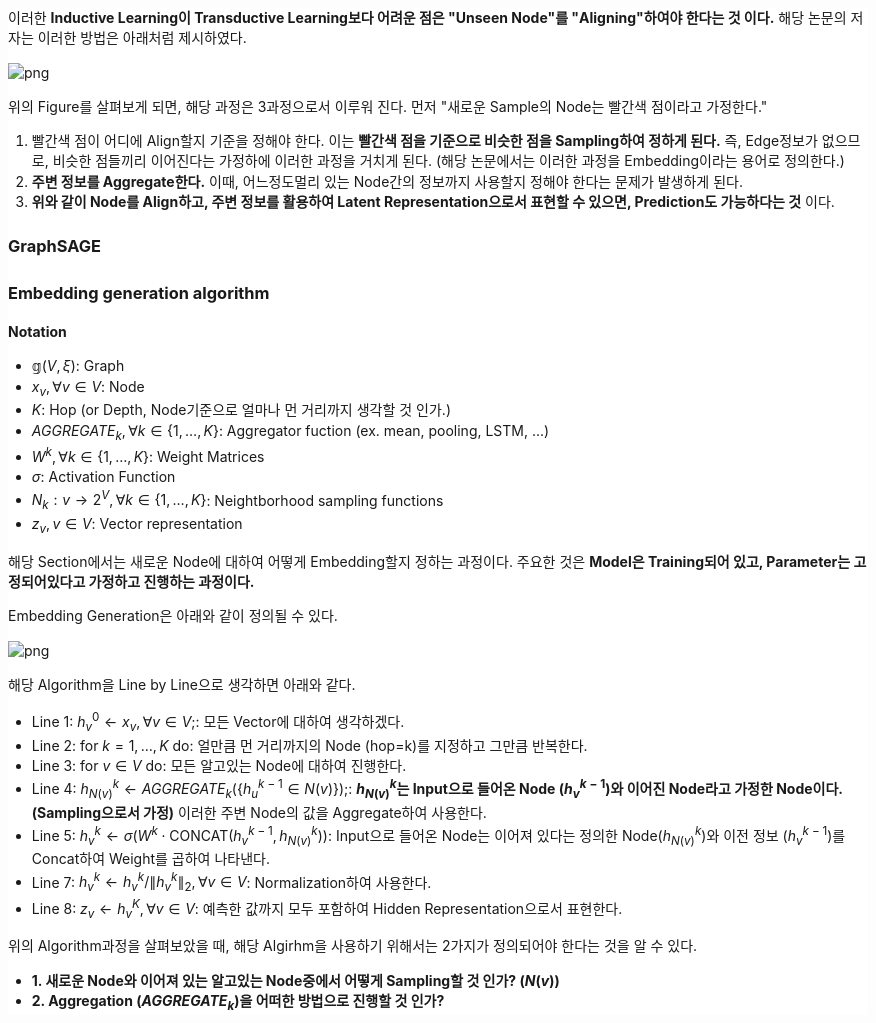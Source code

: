 이러한 **Inductive Learning이 Transductive Learning보다 어려운 점은 "Unseen Node"를 "Aligning"하여야 한다는 것 이다.** 해당 논문의 저자는 이러한 방법은 아래처럼 제시하였다.

![png](https://raw.githubusercontent.com/wjddyd66/wjddyd66.github.io/master/static/img/RecSys/GraphSAGE/img1.png)

위의 Figure를 살펴보게 되면, 해당 과정은 3과정으로서 이루워 진다. 먼저 "새로운 Sample의 Node는 빨간색 점이라고 가정한다."
1. 빨간색 점이 어디에 Align할지 기준을 정해야 한다. 이는 **빨간색 점을 기준으로 비슷한 점을 Sampling하여 정하게 된다.** 즉, Edge정보가 없으므로, 비슷한 점들끼리 이어진다는 가정하에 이러한 과정을 거치게 된다. (해당 논문에서는 이러한 과정을 Embedding이라는 용어로 정의한다.)
2. **주변 정보를 Aggregate한다.** 이때, 어느정도멀리 있는 Node간의 정보까지 사용할지 정해야 한다는 문제가 발생하게 된다.
3. **위와 같이 Node를 Align하고, 주변 정보를 활용하여 Latent Representation으로서 표현할 수 있으면, Prediction도 가능하다는 것** 이다.

### GraphSAGE

### Embedding generation algorithm
**Notation**  
- <span>$\mathbb{g}(V, \xi)$</span>: Graph
- <span>$x_v, \forall v \in V$</span>: Node
- <span>$K$</span>: Hop (or Depth, Node기준으로 얼마나 먼 거리까지 생각할 것 인가.)
- <span>$AGGREGATE_k, \forall k \in \{1, \ldots, K\}$</span>: Aggregator fuction (ex. mean, pooling, LSTM, ...)
- <span>$W^k, \forall k \in \{1, \ldots, K\}$</span>: Weight Matrices
- <span>$\sigma$</span>: Activation Function
- <span>$N_k: v \rightarrow 2^V, \forall k \in \{1, \ldots, K\}$</span>: Neightborhood sampling functions
- <span>$z_v, v \in V$</span>: Vector representation

해당 Section에서는 새로운 Node에 대하여 어떻게 Embedding할지 정하는 과정이다. 주요한 것은 **Model은 Training되어 있고, Parameter는 고정되어있다고 가정하고 진행하는 과정이다.**

Embedding Generation은 아래와 같이 정의될 수 있다.

![png](https://raw.githubusercontent.com/wjddyd66/wjddyd66.github.io/master/static/img/RecSys/GraphSAGE/img2.png)

해당 Algorithm을 Line by Line으로 생각하면 아래와 같다.
- Line 1: <span>$h_v^0 \leftarrow x_v, \forall v \in V;$</span>: 모든 Vector에 대하여 생각하겠다.
- Line 2: <span>$\text{for } k=1, \ldots, K \text{ do}$</span>: 얼만큼 먼 거리까지의 Node (hop=k)를 지정하고 그만큼 반복한다.
- Line 3: <span>$\text{for }v \in V \text{ do}$</span>: 모든 알고있는 Node에 대하여 진행한다.
- Line 4: <span>$h_{N(v)}^k \leftarrow AGGREGATE_k (\{ h_{u}^{k-1} \in N(v) \});$</span>: **<span>$h_{N(v)}^k$</span>는 Input으로 들어온 Node (<span>$h_v^{k-1}$</span>)와 이어진 Node라고 가정한 Node이다. (Sampling으로서 가정)** 이러한 주변 Node의 값을 Aggregate하여 사용한다.
- Line 5: <span>$h_v^k \leftarrow \sigma(W^k \cdot \text{CONCAT}(h_v^{k-1}, h^k_{N(v)}))$</span>: Input으로 들어온 Node는 이어져 있다는 정의한 Node(<span>$h_{N(v)}^k$</span>)와 이전 정보 (<span>$h_v^{k-1}$</span>)를 Concat하여 Weight를 곱하여 나타낸다.
- Line 7: <span>$h_v^k \leftarrow h^k_v / \| h_v^k\|_2, \forall v \in V$</span>: Normalization하여 사용한다.
- Line 8: <span>$z_v \leftarrow h_v^K, \forall v \in V$</span>: 예측한 값까지 모두 포함하여 Hidden Representation으로서 표현한다.

위의 Algorithm과정을 살펴보았을 때, 해당 Algirhm을 사용하기 위해서는 2가지가 정의되어야 한다는 것을 알 수 있다.
- **1. 새로운 Node와 이어져 있는 알고있는 Node중에서 어떻게 Sampling할 것 인가? (<span>$N(v)$</span>)**
- **2. Aggregation (<span>$AGGREGATE_k$</span>)을 어떠한 방법으로 진행할 것 인가?**
